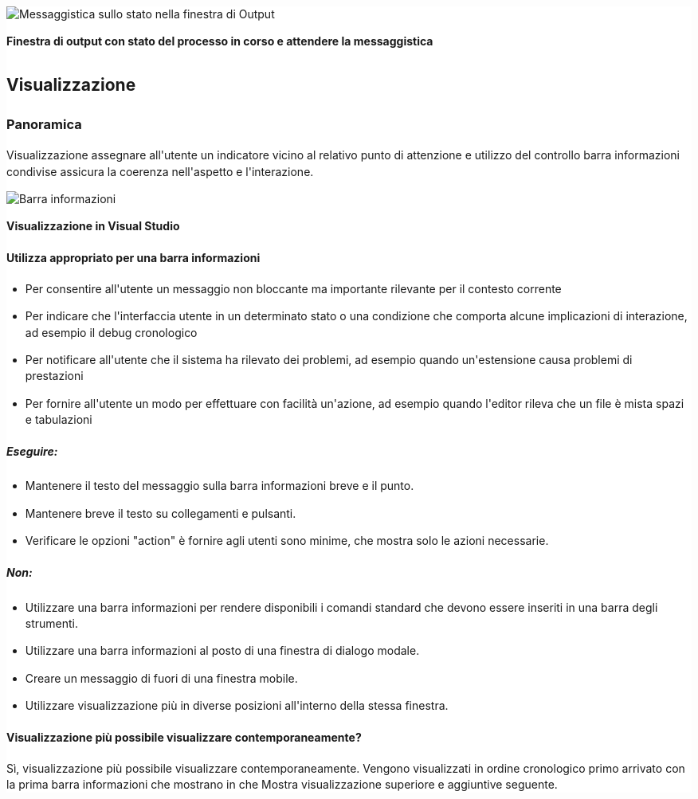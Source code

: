  ![Messaggistica sullo stato nella finestra di Output](~/docs/extensibility/ux-guidelines/media/0903-14_outputwindow.png "0903&14;_OutputWindow")  
  
 **Finestra di output con stato del processo in corso e attendere la messaggistica**  
  
##  <a name="a-namebkmkinfobarsa-infobars"></a><a name="BKMK_Infobars"></a>Visualizzazione  
  
### <a name="overview"></a>Panoramica  
 Visualizzazione assegnare all'utente un indicatore vicino al relativo punto di attenzione e utilizzo del controllo barra informazioni condivise assicura la coerenza nell'aspetto e l'interazione.  
  
 ![Barra informazioni](~/docs/extensibility/ux-guidelines/media/0904-01_infobar.png "0904&01;_Infobar")  
  
 **Visualizzazione in Visual Studio**  
  
#### <a name="appropriate-uses-for-an-infobar"></a>Utilizza appropriato per una barra informazioni  
  
-   Per consentire all'utente un messaggio non bloccante ma importante rilevante per il contesto corrente  
  
-   Per indicare che l'interfaccia utente in un determinato stato o una condizione che comporta alcune implicazioni di interazione, ad esempio il debug cronologico  
  
-   Per notificare all'utente che il sistema ha rilevato dei problemi, ad esempio quando un'estensione causa problemi di prestazioni  
  
-   Per fornire all'utente un modo per effettuare con facilità un'azione, ad esempio quando l'editor rileva che un file è mista spazi e tabulazioni  
  
##### <a name="do"></a>Eseguire:  
  
-   Mantenere il testo del messaggio sulla barra informazioni breve e il punto.  
  
-   Mantenere breve il testo su collegamenti e pulsanti.  
  
-   Verificare le opzioni "action" è fornire agli utenti sono minime, che mostra solo le azioni necessarie.  
  
##### <a name="dont"></a>Non:  
  
-   Utilizzare una barra informazioni per rendere disponibili i comandi standard che devono essere inseriti in una barra degli strumenti.  
  
-   Utilizzare una barra informazioni al posto di una finestra di dialogo modale.  
  
-   Creare un messaggio di fuori di una finestra mobile.  
  
-   Utilizzare visualizzazione più in diverse posizioni all'interno della stessa finestra.  
  
#### <a name="can-multiple-infobars-show-at-the-same-time"></a>Visualizzazione più possibile visualizzare contemporaneamente?  
 Sì, visualizzazione più possibile visualizzare contemporaneamente. Vengono visualizzati in ordine cronologico primo arrivato con la prima barra informazioni che mostrano in che Mostra visualizzazione superiore e aggiuntive seguente.  
  